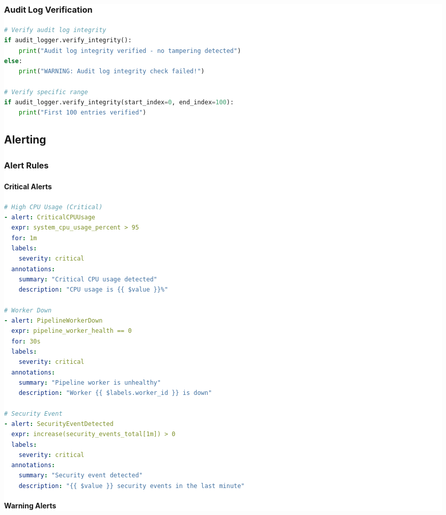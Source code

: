 ### Audit Log Verification

```python
# Verify audit log integrity
if audit_logger.verify_integrity():
    print("Audit log integrity verified - no tampering detected")
else:
    print("WARNING: Audit log integrity check failed!")

# Verify specific range
if audit_logger.verify_integrity(start_index=0, end_index=100):
    print("First 100 entries verified")
```

## Alerting

### Alert Rules

#### Critical Alerts

```yaml
# High CPU Usage (Critical)
- alert: CriticalCPUUsage
  expr: system_cpu_usage_percent > 95
  for: 1m
  labels:
    severity: critical
  annotations:
    summary: "Critical CPU usage detected"
    description: "CPU usage is {{ $value }}%"

# Worker Down
- alert: PipelineWorkerDown
  expr: pipeline_worker_health == 0
  for: 30s
  labels:
    severity: critical
  annotations:
    summary: "Pipeline worker is unhealthy"
    description: "Worker {{ $labels.worker_id }} is down"

# Security Event
- alert: SecurityEventDetected
  expr: increase(security_events_total[1m]) > 0
  labels:
    severity: critical
  annotations:
    summary: "Security event detected"
    description: "{{ $value }} security events in the last minute"
```

#### Warning Alerts
